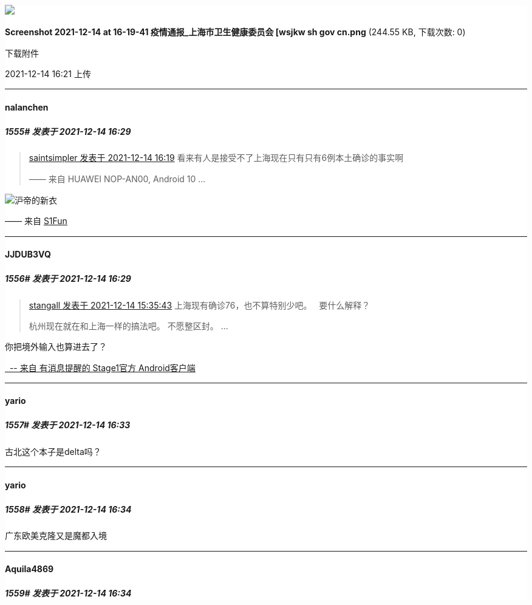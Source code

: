 <img src="https://img.saraba1st.com/forum/202112/14/162116aitb39q39q3lc1tc.png" referrerpolicy="no-referrer">

<strong>Screenshot 2021-12-14 at 16-19-41 疫情通报_上海市卫生健康委员会 [wsjkw sh gov cn.png</strong> (244.55 KB, 下载次数: 0)

下载附件

2021-12-14 16:21 上传



*****

####  nalanchen  
##### 1555#       发表于 2021-12-14 16:29

<blockquote><a href="httphttps://bbs.saraba1st.com/2b/forum.php?mod=redirect&amp;goto=findpost&amp;pid=53933578&amp;ptid=2039346" target="_blank">saintsimpler 发表于 2021-12-14 16:19</a>
看来有人是接受不了上海现在只有只有6例本土确诊的事实啊

—— 来自 HUAWEI NOP-AN00, Android 10 ...</blockquote>
<img src="https://static.saraba1st.com/image/smiley/face2017/037.png" referrerpolicy="no-referrer">沪帝的新衣

—— 来自 [S1Fun](https://s1fun.koalcat.com)

*****

####  JJDUB3VQ  
##### 1556#       发表于 2021-12-14 16:29

<blockquote><a href="httphttps://bbs.saraba1st.com/2b/forum.php?mod=redirect&amp;goto=findpost&amp;pid=53932967&amp;ptid=2039346" target="_blank">stangall 发表于 2021-12-14 15:35:43</a>
上海现有确诊76，也不算特别少吧。   要什么解释？

杭州现在就在和上海一样的搞法吧。 不愿整区封。 ...</blockquote>你把境外输入也算进去了？

[  -- 来自 有消息提醒的 Stage1官方 Android客户端](https://www.coolapk.com/apk/140634)

*****

####  yario  
##### 1557#       发表于 2021-12-14 16:33

古北这个本子是delta吗？

*****

####  yario  
##### 1558#       发表于 2021-12-14 16:34

广东欧美克隆又是魔都入境

*****

####  Aquila4869  
##### 1559#       发表于 2021-12-14 16:34
